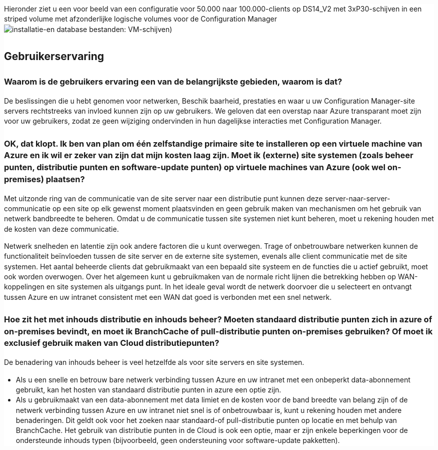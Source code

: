 Hieronder ziet u een voor beeld van een configuratie voor 50.000 naar 100.000-clients op DS14_V2 met 3xP30-schijven in een striped volume met afzonderlijke logische volumes voor de Configuration Manager ![installatie-en database bestanden: VM-schijven)](media/vm_disks.png)  



## <a name="user-experience"></a>Gebruikerservaring
### <a name="you-mention-that-user-experience-is-one-of-the-main-areas-of-importance-why-is-that"></a>Waarom is de gebruikers ervaring een van de belangrijkste gebieden, waarom is dat?
De beslissingen die u hebt genomen voor netwerken, Beschik baarheid, prestaties en waar u uw Configuration Manager-site servers rechtstreeks van invloed kunnen zijn op uw gebruikers. We geloven dat een overstap naar Azure transparant moet zijn voor uw gebruikers, zodat ze geen wijziging ondervinden in hun dagelijkse interacties met Configuration Manager.

### <a name="ok-i-get-it-i-plan-to-install-a-single-stand-alone-primary-site-on-an-azure-virtual-machine-and-i-want-to-make-sure-my-costs-are-low-should-i-place-remote-site-systems-like-management-points-distribution-points-and-software-update-points-on-azure-virtual-machines-as-well-or-on-premises"></a>OK, dat klopt. Ik ben van plan om één zelfstandige primaire site te installeren op een virtuele machine van Azure en ik wil er zeker van zijn dat mijn kosten laag zijn. Moet ik (externe) site systemen (zoals beheer punten, distributie punten en software-update punten) op virtuele machines van Azure (ook wel on-premises) plaatsen?
Met uitzonde ring van de communicatie van de site server naar een distributie punt kunnen deze server-naar-server-communicatie op een site op elk gewenst moment plaatsvinden en geen gebruik maken van mechanismen om het gebruik van netwerk bandbreedte te beheren. Omdat u de communicatie tussen site systemen niet kunt beheren, moet u rekening houden met de kosten van deze communicatie.

Netwerk snelheden en latentie zijn ook andere factoren die u kunt overwegen. Trage of onbetrouwbare netwerken kunnen de functionaliteit beïnvloeden tussen de site server en de externe site systemen, evenals alle client communicatie met de site systemen. Het aantal beheerde clients dat gebruikmaakt van een bepaald site systeem en de functies die u actief gebruikt, moet ook worden overwogen.
Over het algemeen kunt u gebruikmaken van de normale richt lijnen die betrekking hebben op WAN-koppelingen en site systemen als uitgangs punt. In het ideale geval wordt de netwerk doorvoer die u selecteert en ontvangt tussen Azure en uw intranet consistent met een WAN dat goed is verbonden met een snel netwerk.

### <a name="what-about-content-distribution-and-content-management-should-standard-distribution-points-be-in-azure-or-on-premises-and-should-i-use-branchcache-or-pull-distribution-points-on-premises-or-should-i-make-exclusive-use-of-cloud-distribution-points"></a>Hoe zit het met inhouds distributie en inhouds beheer? Moeten standaard distributie punten zich in azure of on-premises bevindt, en moet ik BranchCache of pull-distributie punten on-premises gebruiken? Of moet ik exclusief gebruik maken van Cloud distributiepunten?
De benadering van inhouds beheer is veel hetzelfde als voor site servers en site systemen.
- Als u een snelle en betrouw bare netwerk verbinding tussen Azure en uw intranet met een onbeperkt data-abonnement gebruikt, kan het hosten van standaard distributie punten in azure een optie zijn.
- Als u gebruikmaakt van een data-abonnement met data limiet en de kosten voor de band breedte van belang zijn of de netwerk verbinding tussen Azure en uw intranet niet snel is of onbetrouwbaar is, kunt u rekening houden met andere benaderingen. Dit geldt ook voor het zoeken naar standaard-of pull-distributie punten op locatie en met behulp van BranchCache. Het gebruik van distributie punten in de Cloud is ook een optie, maar er zijn enkele beperkingen voor de ondersteunde inhouds typen (bijvoorbeeld, geen ondersteuning voor software-update pakketten).
